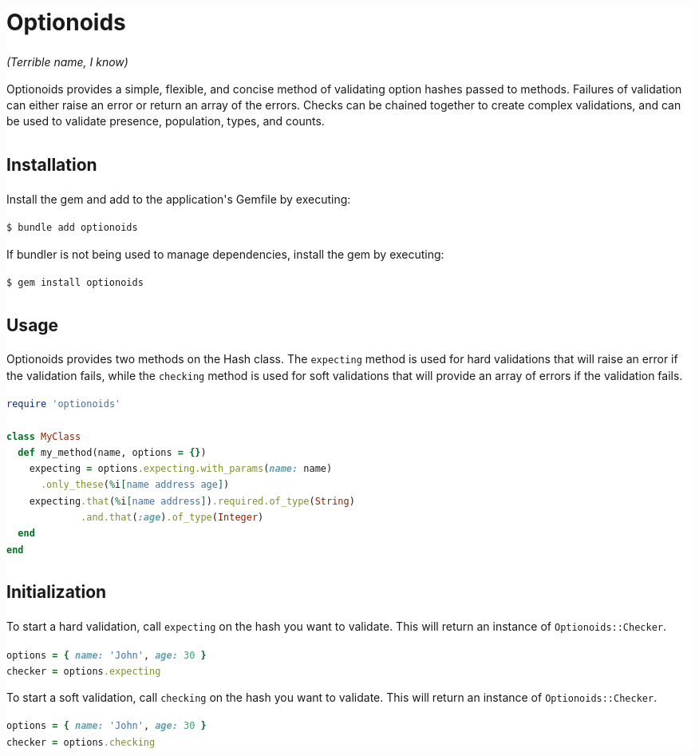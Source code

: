 # Optionoids
_(Terrible name, I know)_

Optionoids provides a simple, flexible, and concise method of validating option hashes passed to methods. Failures of validation can either raise an error or return an array of the errors. Checks can be chained together to create complex validations, and can be used to validate presence, population, types, and counts.

## Installation

Install the gem and add to the application's Gemfile by executing:

    $ bundle add optionoids

If bundler is not being used to manage dependencies, install the gem by executing:

    $ gem install optionoids

## Usage

Optionoids provides two methods on the Hash class. The `expecting` method is used for hard validations that will raise an error if the validation fails, while the `checking` method is used for soft validations that will provide an array of errors if the validation fails.

```ruby
require 'optionoids'

class MyClass
  def my_method(name, options = {})
    expecting = options.expecting.with_params(name: name)
      .only_these(%i[name address age])
    expecting.that(%i[name address]).required.of_type(String)
             .and.that(:age).of_type(Integer)
  end
end
```

## Initialization

To start a hard validation, call `expecting` on the hash you want to validate. This will return an instance of `Optionoids::Checker`.

```ruby
options = { name: 'John', age: 30 }
checker = options.expecting
```

To start a soft validation, call `checking` on the hash you want to validate. This will return an instance of `Optionoids::Checker`.

```ruby
options = { name: 'John', age: 30 }
checker = options.checking
```
